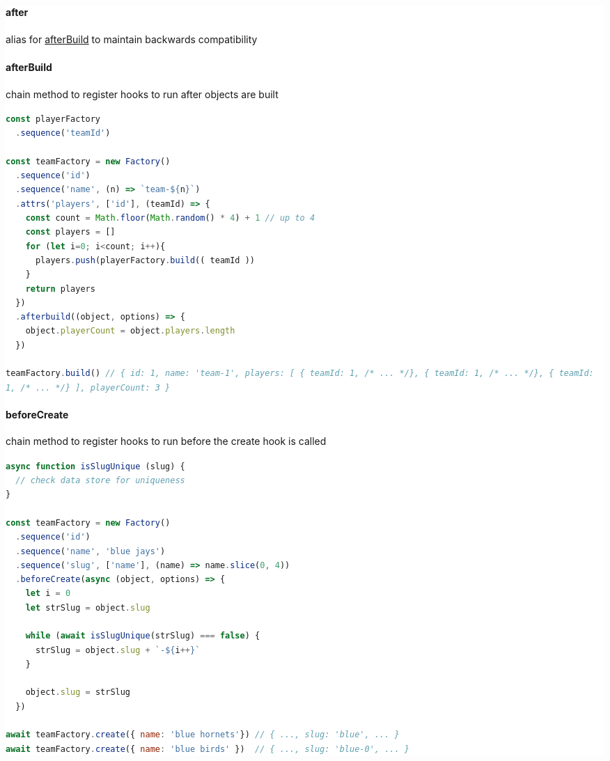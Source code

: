 #### after

alias for [afterBuild](#afterbuild) to maintain backwards compatibility 

#### afterBuild
chain method to register hooks to run after objects are built

```javascript
const playerFactory
  .sequence('teamId')

const teamFactory = new Factory()
  .sequence('id')
  .sequence('name', (n) => `team-${n}`)
  .attrs('players', ['id'], (teamId) => {
    const count = Math.floor(Math.random() * 4) + 1 // up to 4
    const players = []
    for (let i=0; i<count; i++){
      players.push(playerFactory.build(( teamId ))
    }
    return players
  })
  .afterbuild((object, options) => {
    object.playerCount = object.players.length
  })

teamFactory.build() // { id: 1, name: 'team-1', players: [ { teamId: 1, /* ... */}, { teamId: 1, /* ... */}, { teamId: 1, /* ... */} ], playerCount: 3 }
```

#### beforeCreate
chain method to register hooks to run before the create hook is called

```javascript
async function isSlugUnique (slug) {
  // check data store for uniqueness
}

const teamFactory = new Factory()
  .sequence('id')
  .sequence('name', 'blue jays')
  .sequence('slug', ['name'], (name) => name.slice(0, 4))
  .beforeCreate(async (object, options) => {
    let i = 0
    let strSlug = object.slug

    while (await isSlugUnique(strSlug) === false) {
      strSlug = object.slug + `-${i++}`
    }

    object.slug = strSlug
  })

await teamFactory.create({ name: 'blue hornets'}) // { ..., slug: 'blue', ... }
await teamFactory.create({ name: 'blue birds' })  // { ..., slug: 'blue-0', ... }
```
